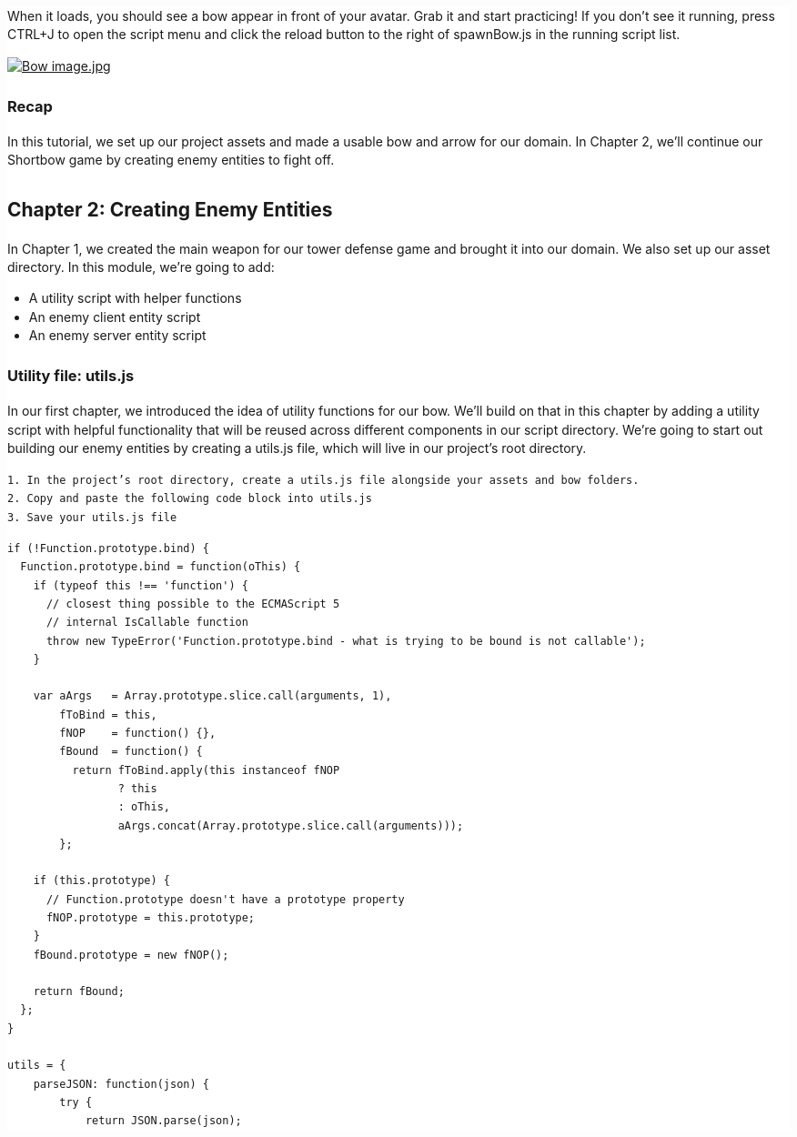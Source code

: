   When it loads, you should see a bow appear in front of your avatar. Grab it and start practicing! If you don’t see it running, press CTRL+J to open the script menu and click the reload button to the right of spawnBow.js in the running script list.

  [![Bow image.jpg](https://wiki.highfidelity.com/images/9/92/Bow_image.jpg)](https://wiki.highfidelity.com/wiki/File:Bow_image.jpg)

  ### Recap

  In this tutorial, we set up our project assets and made a usable bow and arrow for our domain. In Chapter 2, we’ll continue our Shortbow game by creating enemy entities to fight off.

  ## Chapter 2: Creating Enemy Entities

  In Chapter 1, we created the main weapon for our tower defense game and brought it into our domain. We also set up our asset directory. In this module, we’re going to add:

  - A utility script with helper functions
  - An enemy client entity script
  - An enemy server entity script

  ### Utility file: utils.js

  In our first chapter, we introduced the idea of utility functions for our bow. We’ll build on that in this chapter by adding a utility script with helpful functionality that will be reused across different components in our script directory. We’re going to start out building our enemy entities by creating a utils.js file, which will live in our project’s root directory.

    1. In the project’s root directory, create a utils.js file alongside your assets and bow folders.
    2. Copy and paste the following code block into utils.js
    3. Save your utils.js file

  ```
  if (!Function.prototype.bind) {
    Function.prototype.bind = function(oThis) {
      if (typeof this !== 'function') {
        // closest thing possible to the ECMAScript 5
        // internal IsCallable function
        throw new TypeError('Function.prototype.bind - what is trying to be bound is not callable');
      }

      var aArgs   = Array.prototype.slice.call(arguments, 1),
          fToBind = this,
          fNOP    = function() {},
          fBound  = function() {
            return fToBind.apply(this instanceof fNOP
                   ? this
                   : oThis,
                   aArgs.concat(Array.prototype.slice.call(arguments)));
          };

      if (this.prototype) {
        // Function.prototype doesn't have a prototype property
        fNOP.prototype = this.prototype;
      }
      fBound.prototype = new fNOP();

      return fBound;
    };
  }

  utils = {
      parseJSON: function(json) {
          try {
              return JSON.parse(json);
  ```